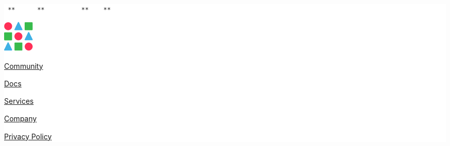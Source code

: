      **      **          **    **

   [![Deis](../_resources/a28f4b9f138ba3946f114d8d562382b3.png)](https://deis.com/)

[Community](https://deis.com/community)

[Docs](https://deis.com/docs/)

[Services](https://deis.com/services)

[Company](https://deis.com/about)

[Privacy Policy](https://deis.com/policies/privacy)